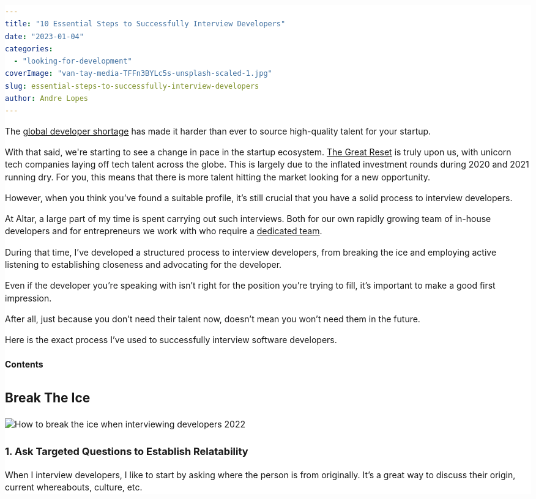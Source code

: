 ```yaml
---
title: "10 Essential Steps to Successfully Interview Developers"
date: "2023-01-04"
categories:
  - "looking-for-development"
coverImage: "van-tay-media-TFFn3BYLc5s-unsplash-scaled-1.jpg"
slug: essential-steps-to-successfully-interview-developers
author: Andre Lopes
---
```


The [global developer shortage](https://www.forbes.com/sites/forbestechcouncil/2021/06/08/is-there-a-developer-shortage-yes-but-the-problem-is-more-complicated-than-it-looks/?sh=6443dc6d3b8e) has made it harder than ever to source high-quality talent for your startup.

With that said, we're starting to see a change in pace in the startup ecosystem. [The Great Reset](https://techcrunch.com/2022/05/07/the-great-resignation-meet-the-great-reset/?guccounter=1&guce_referrer=aHR0cHM6Ly93d3cuZ29vZ2xlLmNvbS8&guce_referrer_sig=AQAAAGQUjbVacduOnMt558J4aM0PqqdZUUdE-QF-W_m1BgLtaTcOWFyv_nQ_TM4sJgh8LPqFQ945aIRObXW2Kb0TOrGyxpdYbD264C0Wb2L72emKzOWIv5Lw8zdOvpSVeq8IYQS_jX8ojY0NgbkqnYc2O-Zbs1IhovmyKOxQh1AakFds) is truly upon us, with unicorn tech companies laying off tech talent across the globe. This is largely due to the inflated investment rounds during 2020 and 2021 running dry. For you, this means that there is more talent hitting the market looking for a new opportunity.

However, when you think you’ve found a suitable profile, it’s still crucial that you have a solid process to interview developers.

At Altar, a large part of my time is spent carrying out such interviews. Both for our own rapidly growing team of in-house developers and for entrepreneurs we work with who require a [dedicated team](https://altar.io/service-dedicated-teams/).

During that time, I’ve developed a structured process to interview developers, from breaking the ice and employing active listening to establishing closeness and advocating for the developer.

Even if the developer you’re speaking with isn’t right for the position you’re trying to fill, it’s important to make a good first impression.

After all, just because you don’t need their talent now, doesn’t mean you won’t need them in the future.

Here is the exact process I’ve used to successfully interview software developers.

#### Contents

## Break The Ice

![How to break the ice when interviewing developers 2022](https://raw.githubusercontent.com/vmagellan/altar-blog/main/posts/images/How-to-break-the-ice-when-interviewing-developers-2022-1024x671.png)

### 1\. Ask Targeted Questions to Establish Relatability

When I interview developers, I like to start by asking where the person is from originally. It’s a great way to discuss their origin, current whereabouts, culture, etc.
